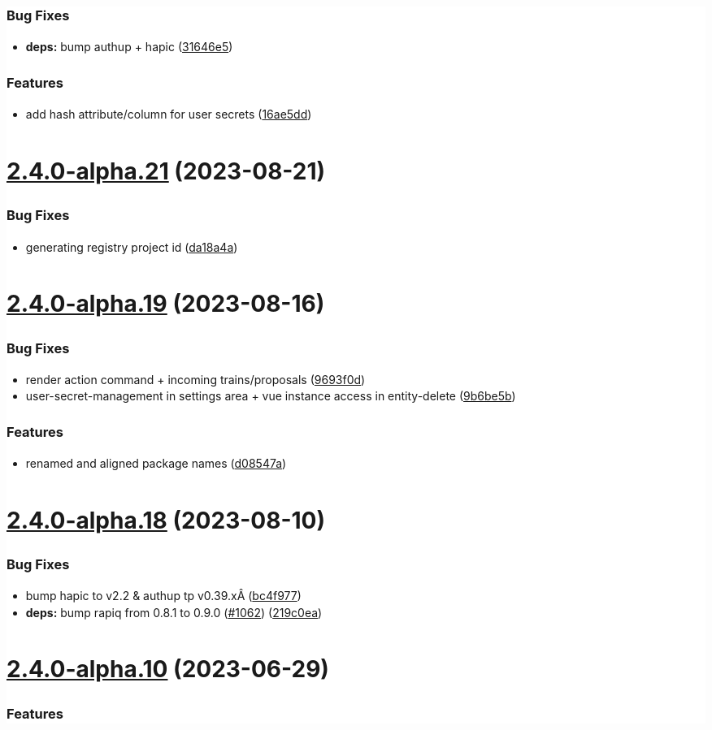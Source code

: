 ### Bug Fixes

- **deps:** bump authup + hapic ([31646e5](https://github.com/PHT-Medic/central/commit/31646e5d329098d1b4af52a4eb673f4998f26542))

### Features

- add hash attribute/column for user secrets ([16ae5dd](https://github.com/PHT-Medic/central/commit/16ae5dd76a6d8a6b0815e5b5726d0fd3ddf9064b))

# [2.4.0-alpha.21](https://github.com/PHT-Medic/central/compare/v2.4.0-alpha.20...v2.4.0-alpha.21) (2023-08-21)

### Bug Fixes

- generating registry project id ([da18a4a](https://github.com/PHT-Medic/central/commit/da18a4a2f268e4216b9f57be48de817935806ebc))

# [2.4.0-alpha.19](https://github.com/PHT-Medic/central/compare/v2.4.0-alpha.18...v2.4.0-alpha.19) (2023-08-16)

### Bug Fixes

- render action command + incoming trains/proposals ([9693f0d](https://github.com/PHT-Medic/central/commit/9693f0dc0a661e1344603c225662199c0d6e9f59))
- user-secret-management in settings area + vue instance access in entity-delete ([9b6be5b](https://github.com/PHT-Medic/central/commit/9b6be5b08d49889d48d741cba8ecad5e0da3a932))

### Features

- renamed and aligned package names ([d08547a](https://github.com/PHT-Medic/central/commit/d08547a3e03cf4c8feebd078cfeaa77b67b3ae9c))

# [2.4.0-alpha.18](https://github.com/PHT-Medic/central/compare/v2.4.0-alpha.17...v2.4.0-alpha.18) (2023-08-10)

### Bug Fixes

- bump hapic to v2.2 & authup tp v0.39.xÂ ([bc4f977](https://github.com/PHT-Medic/central/commit/bc4f977af11802ef4c11c722012287e96bb06978))
- **deps:** bump rapiq from 0.8.1 to 0.9.0 ([#1062](https://github.com/PHT-Medic/central/issues/1062)) ([219c0ea](https://github.com/PHT-Medic/central/commit/219c0ea4bfc69a9d27d7f5036c815584e5039d8c))

# [2.4.0-alpha.10](https://github.com/PHT-Medic/central/compare/v2.4.0-alpha.9...v2.4.0-alpha.10) (2023-06-29)

### Features
